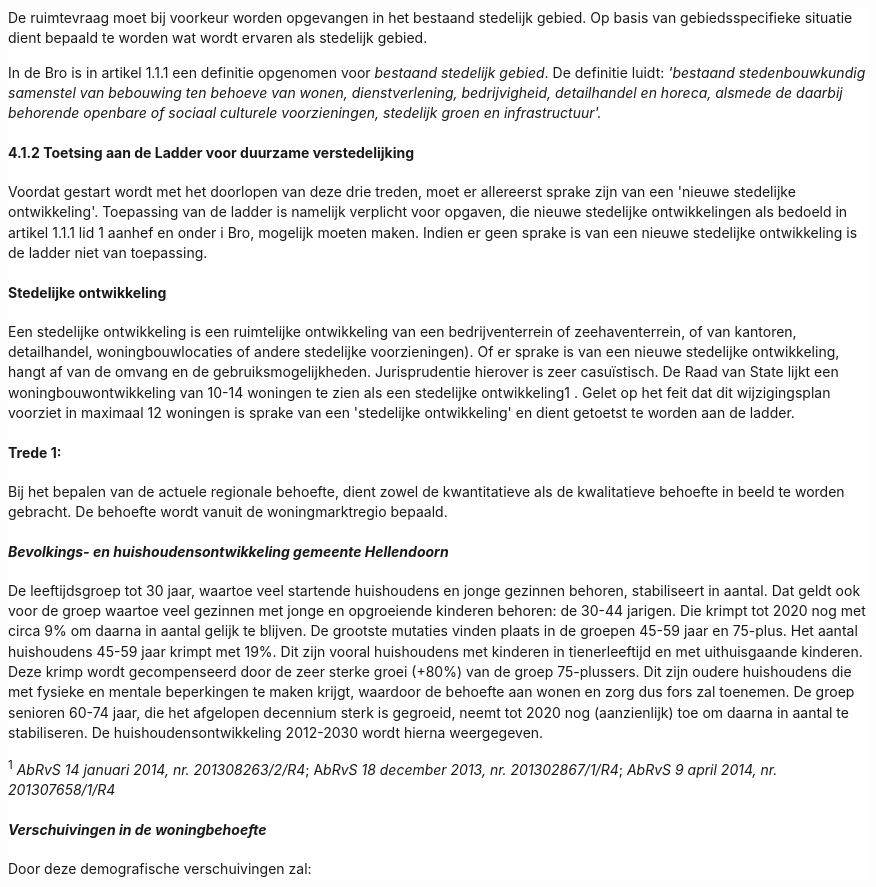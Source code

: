 De ruimtevraag moet bij voorkeur worden opgevangen in het bestaand stedelijk gebied. Op basis van gebiedsspecifieke situatie dient bepaald te worden wat wordt ervaren als stedelijk gebied.

In de Bro is in artikel 1.1.1 een definitie opgenomen voor *bestaand stedelijk gebied*. De definitie luidt: *'bestaand stedenbouwkundig samenstel van bebouwing ten behoeve van wonen, dienstverlening, bedrijvigheid, detailhandel en horeca, alsmede de daarbij behorende openbare of sociaal culturele voorzieningen, stedelijk groen en infrastructuur'.*

#### **4.1.2 Toetsing aan de Ladder voor duurzame verstedelijking**

Voordat gestart wordt met het doorlopen van deze drie treden, moet er allereerst sprake zijn van een 'nieuwe stedelijke ontwikkeling'. Toepassing van de ladder is namelijk verplicht voor opgaven, die nieuwe stedelijke ontwikkelingen als bedoeld in artikel 1.1.1 lid 1 aanhef en onder i Bro, mogelijk moeten maken. Indien er geen sprake is van een nieuwe stedelijke ontwikkeling is de ladder niet van toepassing.

#### Stedelijke ontwikkeling

Een stedelijke ontwikkeling is een ruimtelijke ontwikkeling van een bedrijventerrein of zeehaventerrein, of van kantoren, detailhandel, woningbouwlocaties of andere stedelijke voorzieningen). Of er sprake is van een nieuwe stedelijke ontwikkeling, hangt af van de omvang en de gebruiksmogelijkheden. Jurisprudentie hierover is zeer casuïstisch. De Raad van State lijkt een woningbouwontwikkeling van 10-14 woningen te zien als een stedelijke ontwikkeling1 . Gelet op het feit dat dit wijzigingsplan voorziet in maximaal 12 woningen is sprake van een 'stedelijke ontwikkeling' en dient getoetst te worden aan de ladder.

#### **Trede 1:**

Bij het bepalen van de actuele regionale behoefte, dient zowel de kwantitatieve als de kwalitatieve behoefte in beeld te worden gebracht. De behoefte wordt vanuit de woningmarktregio bepaald.

#### *Bevolkings- en huishoudensontwikkeling gemeente Hellendoorn*

De leeftijdsgroep tot 30 jaar, waartoe veel startende huishoudens en jonge gezinnen behoren, stabiliseert in aantal. Dat geldt ook voor de groep waartoe veel gezinnen met jonge en opgroeiende kinderen behoren: de 30-44 jarigen. Die krimpt tot 2020 nog met circa 9% om daarna in aantal gelijk te blijven. De grootste mutaties vinden plaats in de groepen 45-59 jaar en 75-plus. Het aantal huishoudens 45-59 jaar krimpt met 19%. Dit zijn vooral huishoudens met kinderen in tienerleeftijd en met uithuisgaande kinderen. Deze krimp wordt gecompenseerd door de zeer sterke groei (+80%) van de groep 75-plussers. Dit zijn oudere huishoudens die met fysieke en mentale beperkingen te maken krijgt, waardoor de behoefte aan wonen en zorg dus fors zal toenemen. De groep senioren 60-74 jaar, die het afgelopen decennium sterk is gegroeid, neemt tot 2020 nog (aanzienlijk) toe om daarna in aantal te stabiliseren. De huishoudensontwikkeling 2012-2030 wordt hierna weergegeven.

<sup>1</sup> *AbRvS 14 januari 2014, nr. 201308263/2/R4*; A*bRvS 18 december 2013, nr. 201302867/1/R4*; *AbRvS 9 april 2014, nr. 201307658/1/R4*

#### *Verschuivingen in de woningbehoefte*

Door deze demografische verschuivingen zal:
